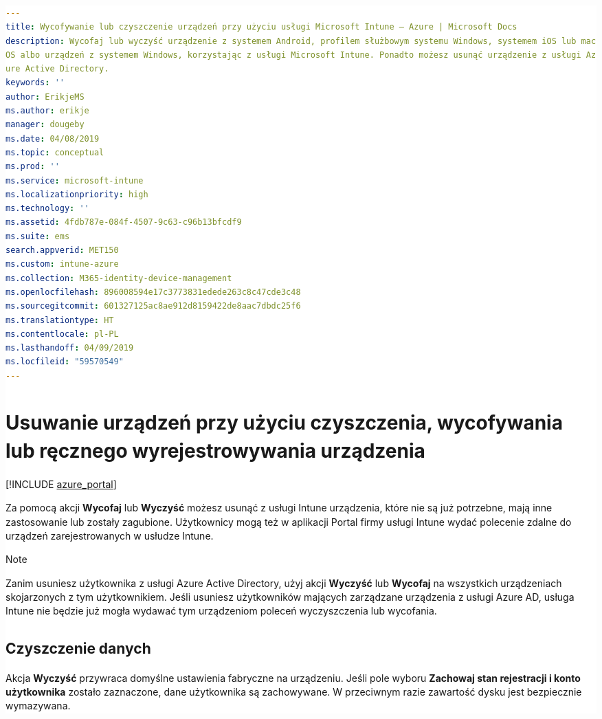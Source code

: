 ```yaml
---
title: Wycofywanie lub czyszczenie urządzeń przy użyciu usługi Microsoft Intune — Azure | Microsoft Docs
description: Wycofaj lub wyczyść urządzenie z systemem Android, profilem służbowym systemu Windows, systemem iOS lub macOS albo urządzeń z systemem Windows, korzystając z usługi Microsoft Intune. Ponadto możesz usunąć urządzenie z usługi Azure Active Directory.
keywords: ''
author: ErikjeMS
ms.author: erikje
manager: dougeby
ms.date: 04/08/2019
ms.topic: conceptual
ms.prod: ''
ms.service: microsoft-intune
ms.localizationpriority: high
ms.technology: ''
ms.assetid: 4fdb787e-084f-4507-9c63-c96b13bfcdf9
ms.suite: ems
search.appverid: MET150
ms.custom: intune-azure
ms.collection: M365-identity-device-management
ms.openlocfilehash: 896008594e17c3773831edede263c8c47cde3c48
ms.sourcegitcommit: 601327125ac8ae912d8159422de8aac7dbdc25f6
ms.translationtype: HT
ms.contentlocale: pl-PL
ms.lasthandoff: 04/09/2019
ms.locfileid: "59570549"
---
```

# <a name="remove-devices-by-using-wipe-retire-or-manually-unenrolling-the-device"></a>Usuwanie urządzeń przy użyciu czyszczenia, wycofywania lub ręcznego wyrejestrowywania urządzenia

[!INCLUDE [azure_portal](./includes/azure_portal.md)]

Za pomocą akcji **Wycofaj** lub **Wyczyść** możesz usunąć z usługi Intune urządzenia, które nie są już potrzebne, mają inne zastosowanie lub zostały zagubione. Użytkownicy mogą też w aplikacji Portal firmy usługi Intune wydać polecenie zdalne do urządzeń zarejestrowanych w usłudze Intune.

> [!NOTE]
> Zanim usuniesz użytkownika z usługi Azure Active Directory, użyj akcji **Wyczyść** lub **Wycofaj** na wszystkich urządzeniach skojarzonych z tym użytkownikiem. Jeśli usuniesz użytkowników mających zarządzane urządzenia z usługi Azure AD, usługa Intune nie będzie już mogła wydawać tym urządzeniom poleceń wyczyszczenia lub wycofania.

## <a name="wipe"></a>Czyszczenie danych

Akcja **Wyczyść** przywraca domyślne ustawienia fabryczne na urządzeniu. Jeśli pole wyboru **Zachowaj stan rejestracji i konto użytkownika** zostało zaznaczone, dane użytkownika są zachowywane. W przeciwnym razie zawartość dysku jest bezpiecznie wymazywana.
